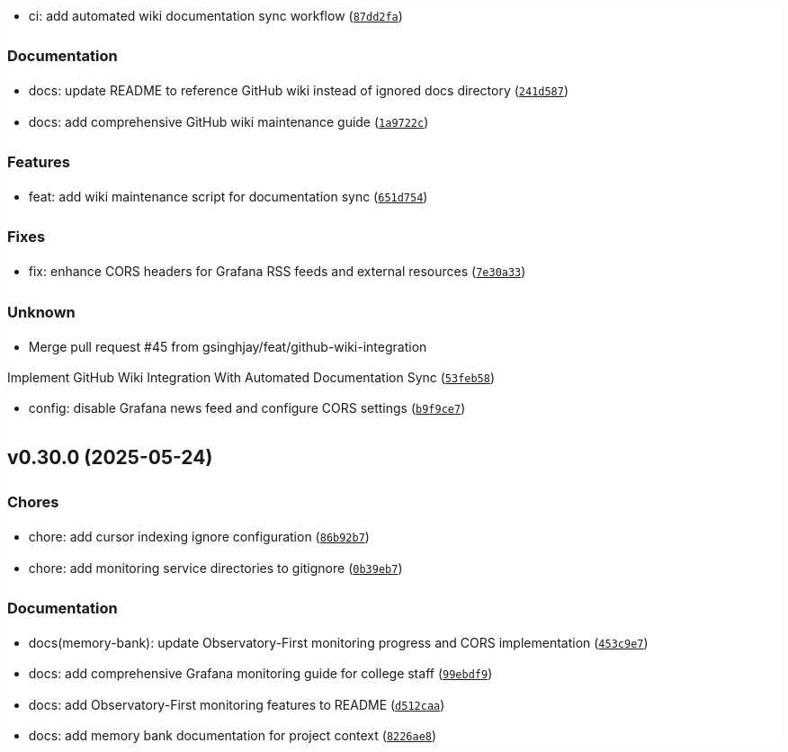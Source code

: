 * ci: add automated wiki documentation sync workflow ([`87dd2fa`](https://github.com/gsinghjay/mvp_qr_gen/commit/87dd2fad51845c0f5c8f1b9447e2ae379a60ca58))

### Documentation

* docs: update README to reference GitHub wiki instead of ignored docs directory ([`241d587`](https://github.com/gsinghjay/mvp_qr_gen/commit/241d587a497984f3bb3843146d63e46e3e4fc9d3))

* docs: add comprehensive GitHub wiki maintenance guide ([`1a9722c`](https://github.com/gsinghjay/mvp_qr_gen/commit/1a9722cbf067c731e68772d218387c51409b19c5))

### Features

* feat: add wiki maintenance script for documentation sync ([`651d754`](https://github.com/gsinghjay/mvp_qr_gen/commit/651d754eb4aba0de6b23d0d9168c68be0fc49e62))

### Fixes

* fix: enhance CORS headers for Grafana RSS feeds and external resources ([`7e30a33`](https://github.com/gsinghjay/mvp_qr_gen/commit/7e30a33ab024dfeb11a28b99a7c52635bb6ae3fb))

### Unknown

* Merge pull request #45 from gsinghjay/feat/github-wiki-integration

Implement GitHub Wiki Integration With Automated Documentation Sync ([`53feb58`](https://github.com/gsinghjay/mvp_qr_gen/commit/53feb58f3bcf4c5ffcff8f6afa5547f33267bfeb))

* config: disable Grafana news feed and configure CORS settings ([`b9f9ce7`](https://github.com/gsinghjay/mvp_qr_gen/commit/b9f9ce7cd2c9b9bed8d51d354458575f7c79ccc4))


## v0.30.0 (2025-05-24)

### Chores

* chore: add cursor indexing ignore configuration ([`86b92b7`](https://github.com/gsinghjay/mvp_qr_gen/commit/86b92b7cd07d9c038ae511ad47940c624942fe93))

* chore: add monitoring service directories to gitignore ([`0b39eb7`](https://github.com/gsinghjay/mvp_qr_gen/commit/0b39eb71772b2ac3c40b1cb58a2a4bc8ce0ba024))

### Documentation

* docs(memory-bank): update Observatory-First monitoring progress and CORS implementation ([`453c9e7`](https://github.com/gsinghjay/mvp_qr_gen/commit/453c9e71dafd783ac62688b9b38f8c86fd9d6b3a))

* docs: add comprehensive Grafana monitoring guide for college staff ([`99ebdf9`](https://github.com/gsinghjay/mvp_qr_gen/commit/99ebdf9231b51198f664a06c0b23a2e6f8fc6a84))

* docs: add Observatory-First monitoring features to README ([`d512caa`](https://github.com/gsinghjay/mvp_qr_gen/commit/d512caa4dcb0b0fdfd7b745941209520e1a9e705))

* docs: add memory bank documentation for project context ([`8226ae8`](https://github.com/gsinghjay/mvp_qr_gen/commit/8226ae866f3e19a6bf959cb68920a95047b17e63))
